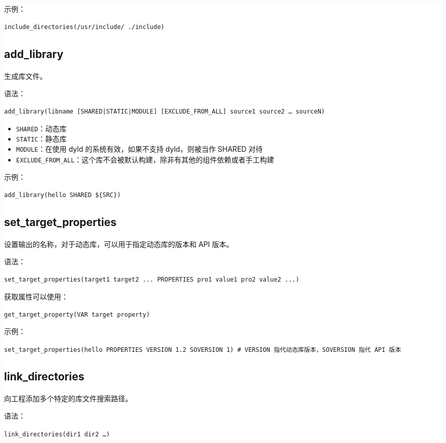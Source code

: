 示例：

```
include_directories(/usr/include/ ./include)
```

## add_library

生成库文件。

语法：

```
add_library(libname [SHARED|STATIC|MODULE] [EXCLUDE_FROM_ALL] source1 source2 … sourceN)
```

- `SHARED`：动态库
- `STATIC`：静态库
- `MODULE`：在使用 dyld 的系统有效，如果不支持 dyld，则被当作 SHARED 对待
- `EXCLUDE_FROM_ALL`：这个库不会被默认构建，除非有其他的组件依赖或者手工构建

示例：

```
add_library(hello SHARED ${SRC})
```

## set_target_properties

设置输出的名称，对于动态库，可以用于指定动态库的版本和 API 版本。

语法：

```
set_target_properties(target1 target2 ... PROPERTIES pro1 value1 pro2 value2 ...)
```

获取属性可以使用：

```
get_target_property(VAR target property)
```

示例：

```
set_target_properties(hello PROPERTIES VERSION 1.2 SOVERSION 1) # VERSION 指代动态库版本，SOVERSION 指代 API 版本
```

## link_directories

向工程添加多个特定的库文件搜索路径。

语法：

```
link_directories(dir1 dir2 …)  
```
